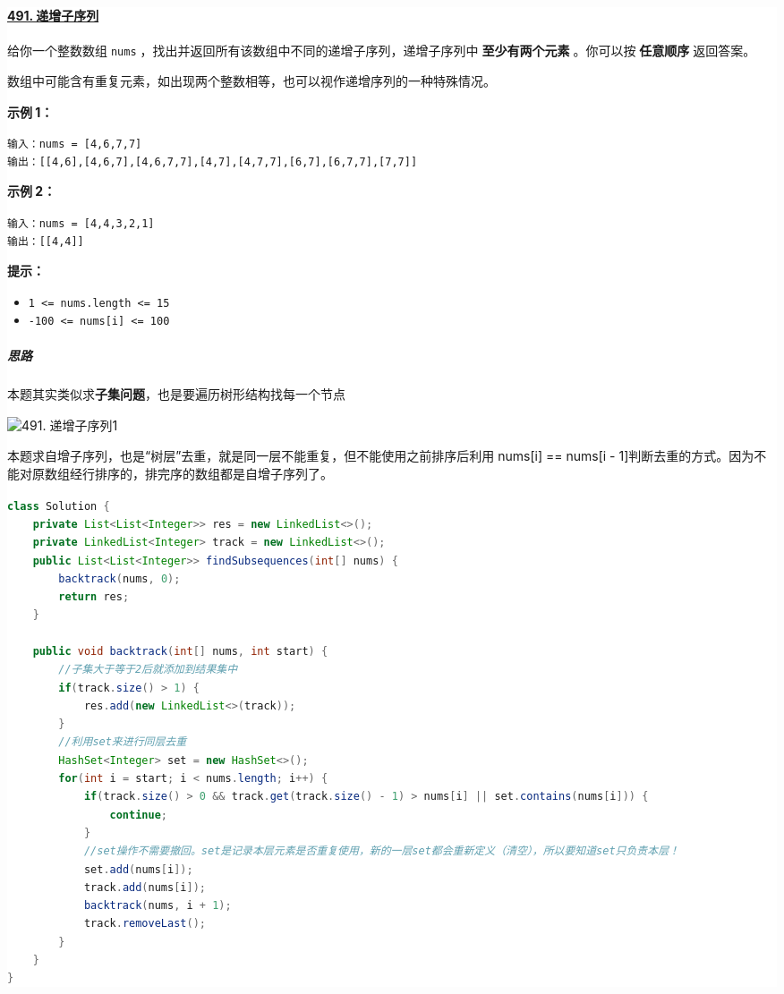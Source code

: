 #### [491. 递增子序列](https://leetcode-cn.com/problems/increasing-subsequences/)

给你一个整数数组 `nums` ，找出并返回所有该数组中不同的递增子序列，递增子序列中 **至少有两个元素** 。你可以按 **任意顺序** 返回答案。

数组中可能含有重复元素，如出现两个整数相等，也可以视作递增序列的一种特殊情况。

**示例 1：**

```
输入：nums = [4,6,7,7]
输出：[[4,6],[4,6,7],[4,6,7,7],[4,7],[4,7,7],[6,7],[6,7,7],[7,7]]
```

**示例 2：**

```
输入：nums = [4,4,3,2,1]
输出：[[4,4]]
```

**提示：**

- `1 <= nums.length <= 15`
- `-100 <= nums[i] <= 100`

##### 思路

本题其实类似求**子集问题**，也是要遍历树形结构找每一个节点

![491. 递增子序列1](https://ykangliblog.oss-cn-beijing.aliyuncs.com/article/20201124200229824.png)

本题求自增子序列，也是“树层”去重，就是同一层不能重复，但不能使用之前排序后利用 nums[i] == nums[i - 1]判断去重的方式。因为不能对原数组经行排序的，排完序的数组都是自增子序列了。

```java
class Solution {
    private List<List<Integer>> res = new LinkedList<>();
    private LinkedList<Integer> track = new LinkedList<>();
    public List<List<Integer>> findSubsequences(int[] nums) {
        backtrack(nums, 0);
        return res;
    }

    public void backtrack(int[] nums, int start) {
        //子集大于等于2后就添加到结果集中
        if(track.size() > 1) {
            res.add(new LinkedList<>(track));
        }
        //利用set来进行同层去重
        HashSet<Integer> set = new HashSet<>();
        for(int i = start; i < nums.length; i++) {
            if(track.size() > 0 && track.get(track.size() - 1) > nums[i] || set.contains(nums[i])) {
                continue;
            }
            //set操作不需要撤回。set是记录本层元素是否重复使用，新的一层set都会重新定义（清空），所以要知道set只负责本层！
            set.add(nums[i]);
            track.add(nums[i]);
            backtrack(nums, i + 1);
            track.removeLast();
        }
    }
}
```

